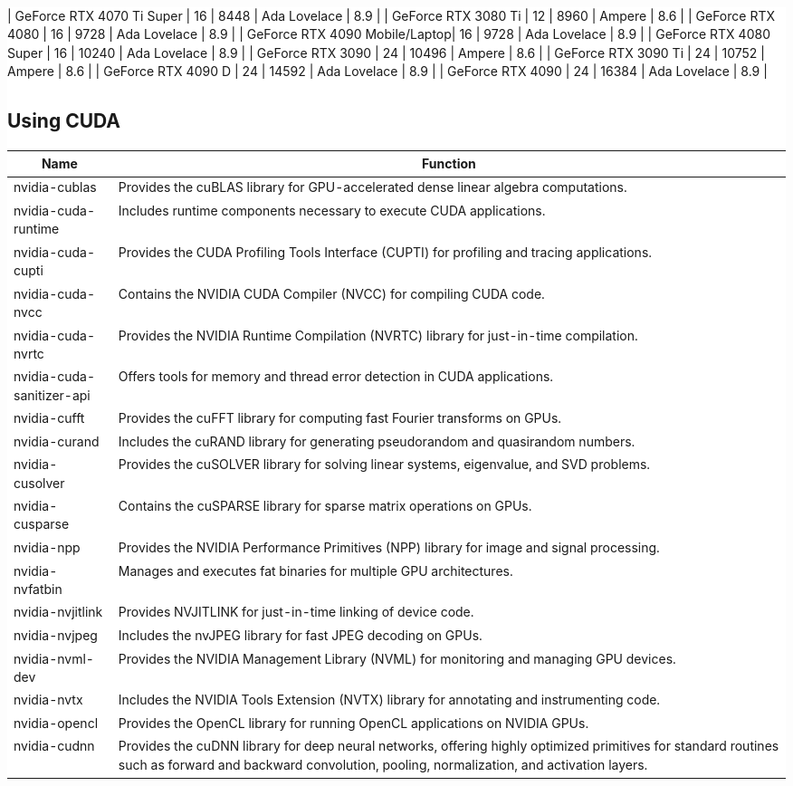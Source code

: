 | GeForce RTX 4070 Ti Super | 16 | 8448 | Ada Lovelace | 8.9 |
| GeForce RTX 3080 Ti | 12 | 8960 | Ampere | 8.6 |
| GeForce RTX 4080 | 16 | 9728 | Ada Lovelace | 8.9 |
| GeForce RTX 4090 Mobile/Laptop| 16 | 9728 | Ada Lovelace | 8.9 |
| GeForce RTX 4080 Super | 16 | 10240 | Ada Lovelace | 8.9 |
| GeForce RTX 3090 | 24 | 10496 | Ampere | 8.6 |
| GeForce RTX 3090 Ti | 24 | 10752 | Ampere | 8.6 |
| GeForce RTX 4090 D | 24 | 14592 | Ada Lovelace | 8.9 |
| GeForce RTX 4090 | 24 | 16384 | Ada Lovelace | 8.9 |

## Using CUDA

| Name                    | Function                                                                                  |
|-------------------------|-------------------------------------------------------------------------------------------|
| nvidia-cublas           | Provides the cuBLAS library for GPU-accelerated dense linear algebra computations.        |
| nvidia-cuda-runtime     | Includes runtime components necessary to execute CUDA applications.                      |
| nvidia-cuda-cupti       | Provides the CUDA Profiling Tools Interface (CUPTI) for profiling and tracing applications.|
| nvidia-cuda-nvcc        | Contains the NVIDIA CUDA Compiler (NVCC) for compiling CUDA code.                        |
| nvidia-cuda-nvrtc       | Provides the NVIDIA Runtime Compilation (NVRTC) library for just-in-time compilation.     |
| nvidia-cuda-sanitizer-api| Offers tools for memory and thread error detection in CUDA applications.                 |
| nvidia-cufft            | Provides the cuFFT library for computing fast Fourier transforms on GPUs.                |
| nvidia-curand           | Includes the cuRAND library for generating pseudorandom and quasirandom numbers.         |
| nvidia-cusolver         | Provides the cuSOLVER library for solving linear systems, eigenvalue, and SVD problems.  |
| nvidia-cusparse         | Contains the cuSPARSE library for sparse matrix operations on GPUs.                      |
| nvidia-npp              | Provides the NVIDIA Performance Primitives (NPP) library for image and signal processing. |
| nvidia-nvfatbin         | Manages and executes fat binaries for multiple GPU architectures.                        |
| nvidia-nvjitlink        | Provides NVJITLINK for just-in-time linking of device code.                              |
| nvidia-nvjpeg           | Includes the nvJPEG library for fast JPEG decoding on GPUs.                              |
| nvidia-nvml-dev         | Provides the NVIDIA Management Library (NVML) for monitoring and managing GPU devices.    |
| nvidia-nvtx             | Includes the NVIDIA Tools Extension (NVTX) library for annotating and instrumenting code. |
| nvidia-opencl           | Provides the OpenCL library for running OpenCL applications on NVIDIA GPUs.              |
| nvidia-cudnn            | Provides the cuDNN library for deep neural networks, offering highly optimized primitives for standard routines such as forward and backward convolution, pooling, normalization, and activation layers. |
